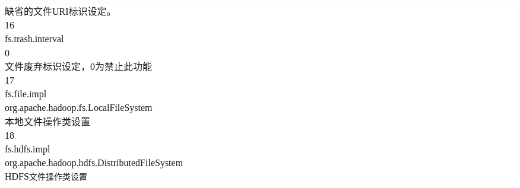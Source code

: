 <p style="margin-top:0px; margin-bottom:0px; padding-top:0px; padding-bottom:0px">
<span style="font-size:16px">缺省的文件<span style="font-family:'Times New Roman'">URI</span>标识设定。</span></p>
</td>
</tr>
<tr>
<td valign="top">
<p style="margin-top:0px; margin-bottom:0px; padding-top:0px; padding-bottom:0px">
<span style="font-family:'Times New Roman'; font-size:16px">16</span></p>
</td>
<td valign="top">
<p style="margin-top:0px; margin-bottom:0px; padding-top:0px; padding-bottom:0px">
<span style="font-family:'Times New Roman'; font-size:16px">fs.trash.interval</span></p>
</td>
<td valign="top">
<p style="margin-top:0px; margin-bottom:0px; padding-top:0px; padding-bottom:0px">
<span style="font-family:'Times New Roman'; font-size:16px">0                                                   </span></p>
</td>
<td valign="top">
<p style="margin-top:0px; margin-bottom:0px; padding-top:0px; padding-bottom:0px">
<span style="font-size:16px">文件废弃标识设定，<span style="font-family:'Times New Roman'">0</span>为禁止此功能</span></p>
</td>
</tr>
<tr>
<td valign="top">
<p style="margin-top:0px; margin-bottom:0px; padding-top:0px; padding-bottom:0px">
<span style="font-family:'Times New Roman'; font-size:16px">17</span></p>
</td>
<td valign="top">
<p style="margin-top:0px; margin-bottom:0px; padding-top:0px; padding-bottom:0px">
<span style="font-family:'Times New Roman'; font-size:16px">fs.file.impl</span></p>
</td>
<td valign="top">
<p style="margin-top:0px; margin-bottom:0px; padding-top:0px; padding-bottom:0px">
<span style="font-family:'Times New Roman'; font-size:16px">org.apache.hadoop.fs.LocalFileSystem                </span></p>
</td>
<td valign="top">
<p style="margin-top:0px; margin-bottom:0px; padding-top:0px; padding-bottom:0px">
<span style="font-size:16px">本地文件操作类设置</span></p>
</td>
</tr>
<tr>
<td valign="top">
<p style="margin-top:0px; margin-bottom:0px; padding-top:0px; padding-bottom:0px">
<span style="font-family:'Times New Roman'; font-size:16px">18</span></p>
</td>
<td valign="top">
<p style="margin-top:0px; margin-bottom:0px; padding-top:0px; padding-bottom:0px">
<span style="font-family:'Times New Roman'; font-size:16px">fs.hdfs.impl</span></p>
</td>
<td valign="top">
<p style="margin-top:0px; margin-bottom:0px; padding-top:0px; padding-bottom:0px">
<span style="font-family:'Times New Roman'; font-size:16px">org.apache.hadoop.hdfs.DistributedFileSystem        </span></p>
</td>
<td valign="top">
<p style="margin-top:0px; margin-bottom:0px; padding-top:0px; padding-bottom:0px">
<span style="font-family:'Times New Roman'; font-size:16px">HDFS</span>文件操作类设置</p>
</td>
</tr>
<tr>